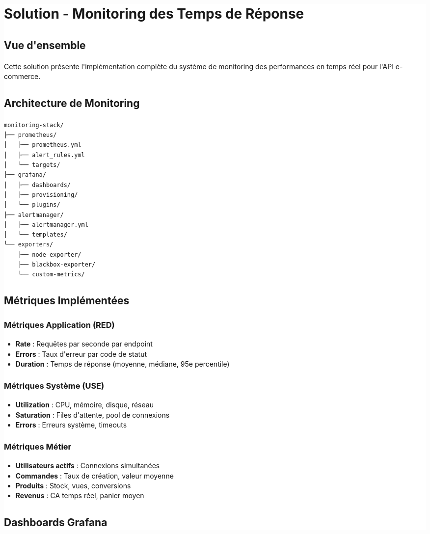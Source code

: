 # Solution - Monitoring des Temps de Réponse

## Vue d'ensemble

Cette solution présente l'implémentation complète du système de monitoring des performances en temps réel pour l'API e-commerce.

## Architecture de Monitoring

```
monitoring-stack/
├── prometheus/
│   ├── prometheus.yml
│   ├── alert_rules.yml
│   └── targets/
├── grafana/
│   ├── dashboards/
│   ├── provisioning/
│   └── plugins/
├── alertmanager/
│   ├── alertmanager.yml
│   └── templates/
└── exporters/
    ├── node-exporter/
    ├── blackbox-exporter/
    └── custom-metrics/
```

## Métriques Implémentées

### Métriques Application (RED)
- **Rate** : Requêtes par seconde par endpoint
- **Errors** : Taux d'erreur par code de statut
- **Duration** : Temps de réponse (moyenne, médiane, 95e percentile)

### Métriques Système (USE)
- **Utilization** : CPU, mémoire, disque, réseau
- **Saturation** : Files d'attente, pool de connexions
- **Errors** : Erreurs système, timeouts

### Métriques Métier
- **Utilisateurs actifs** : Connexions simultanées
- **Commandes** : Taux de création, valeur moyenne
- **Produits** : Stock, vues, conversions
- **Revenus** : CA temps réel, panier moyen

## Dashboards Grafana
